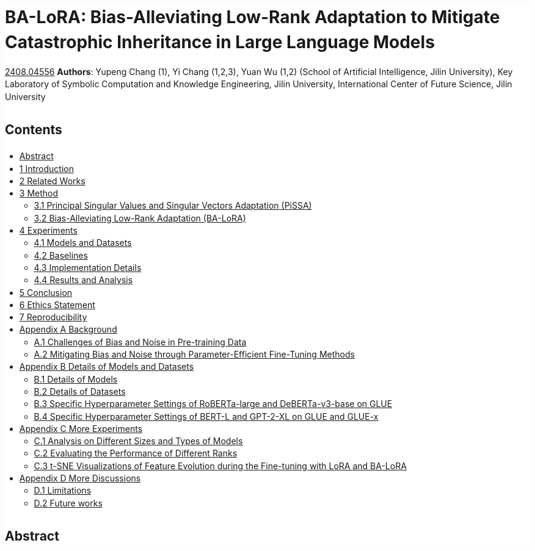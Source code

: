 # BA-LoRA: Bias-Alleviating Low-Rank Adaptation to Mitigate Catastrophic Inheritance in Large Language Models

[2408.04556](https://arxiv.org/abs/2408.04556)
**Authors**: Yupeng Chang (1), Yi Chang (1,2,3), Yuan Wu (1,2) (School of Artificial Intelligence, Jilin University), Key Laboratory of Symbolic Computation and Knowledge Engineering, Jilin University, International Center of Future Science, Jilin University

## Contents
- [Abstract](#abstract)
- [1 Introduction](#1-introduction)
- [2 Related Works](#2-related-works)
- [3 Method](#3-method)
  - [3.1 Principal Singular Values and Singular Vectors Adaptation (PiSSA)](#31-principal-singular-values-and-singular-vectors-adaptation-pissa)
  - [3.2 Bias-Alleviating Low-Rank Adaptation (BA-LoRA)](#32-bias-alleviating-low-rank-adaptation-ba-lora)
- [4 Experiments](#4-experiments)
  - [4.1 Models and Datasets](#41-models-and-datasets)
  - [4.2 Baselines](#42-baselines)
  - [4.3 Implementation Details](#43-implementation-details)
  - [4.4 Results and Analysis](#44-results-and-analysis)
- [5 Conclusion](#5-conclusion)
- [6 Ethics Statement](#6-ethics-statement)
- [7 Reproducibility](#7-reproducibility)
- [Appendix A Background](#appendix-a-background)
  - [A.1 Challenges of Bias and Noise in Pre-training Data](#a1-challenges-of-bias-and-noise-in-pre-training-data)
  - [A.2 Mitigating Bias and Noise through Parameter-Efficient Fine-Tuning Methods](#a2-mitigating-bias-and-noise-through-parameter-efficient-fine-tuning-methods)
- [Appendix B Details of Models and Datasets](#appendix-b-details-of-models-and-datasets)
  - [B.1 Details of Models](#b1-details-of-models)
  - [B.2 Details of Datasets](#b2-details-of-datasets)
  - [B.3 Specific Hyperparameter Settings of RoBERTa-large and DeBERTa-v3-base on GLUE](#b3-specific-hyperparameter-settings-of-roberta-large-and-deberta-v3-base-on-glue)
  - [B.4 Specific Hyperparameter Settings of BERT-L and GPT-2-XL on GLUE and GLUE-x](#b4-specific-hyperparameter-settings-of-bert-l-and-gpt-2-xl-on-glue-and-glue-x)
- [Appendix C More Experiments](#appendix-c-more-experiments)
  - [C.1 Analysis on Different Sizes and Types of Models](#c1-analysis-on-different-sizes-and-types-of-models)
  - [C.2 Evaluating the Performance of Different Ranks](#c2-evaluating-the-performance-of-different-ranks)
  - [C.3 t-SNE Visualizations of Feature Evolution during the Fine-tuning with LoRA and BA-LoRA](#c3-t-sne-visualizations-of-feature-evolution-during-the-fine-tuning-with-lora-and-ba-lora)
- [Appendix D More Discussions](#appendix-d-more-discussions)
  - [D.1 Limitations](#d1-limitations)
  - [D.2 Future works](#d2-future-works)

## Abstract

